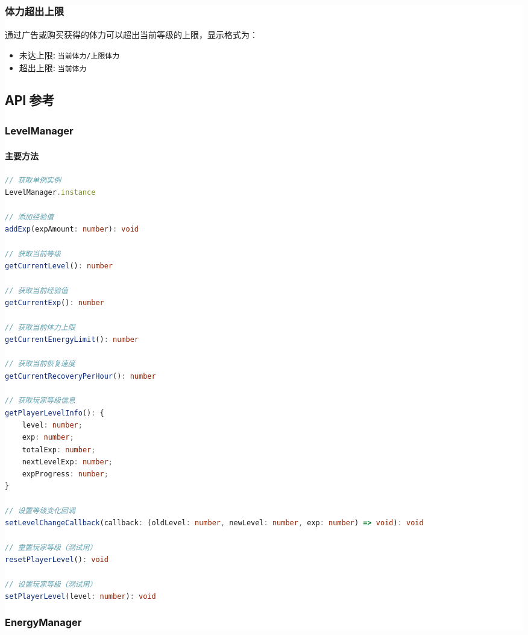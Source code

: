 ### 体力超出上限

通过广告或购买获得的体力可以超出当前等级的上限，显示格式为：
- 未达上限: `当前体力/上限体力`
- 超出上限: `当前体力`

## API 参考

### LevelManager

#### 主要方法

```typescript
// 获取单例实例
LevelManager.instance

// 添加经验值
addExp(expAmount: number): void

// 获取当前等级
getCurrentLevel(): number

// 获取当前经验值
getCurrentExp(): number

// 获取当前体力上限
getCurrentEnergyLimit(): number

// 获取当前恢复速度
getCurrentRecoveryPerHour(): number

// 获取玩家等级信息
getPlayerLevelInfo(): {
    level: number;
    exp: number;
    totalExp: number;
    nextLevelExp: number;
    expProgress: number;
}

// 设置等级变化回调
setLevelChangeCallback(callback: (oldLevel: number, newLevel: number, exp: number) => void): void

// 重置玩家等级（测试用）
resetPlayerLevel(): void

// 设置玩家等级（测试用）
setPlayerLevel(level: number): void
```

### EnergyManager
